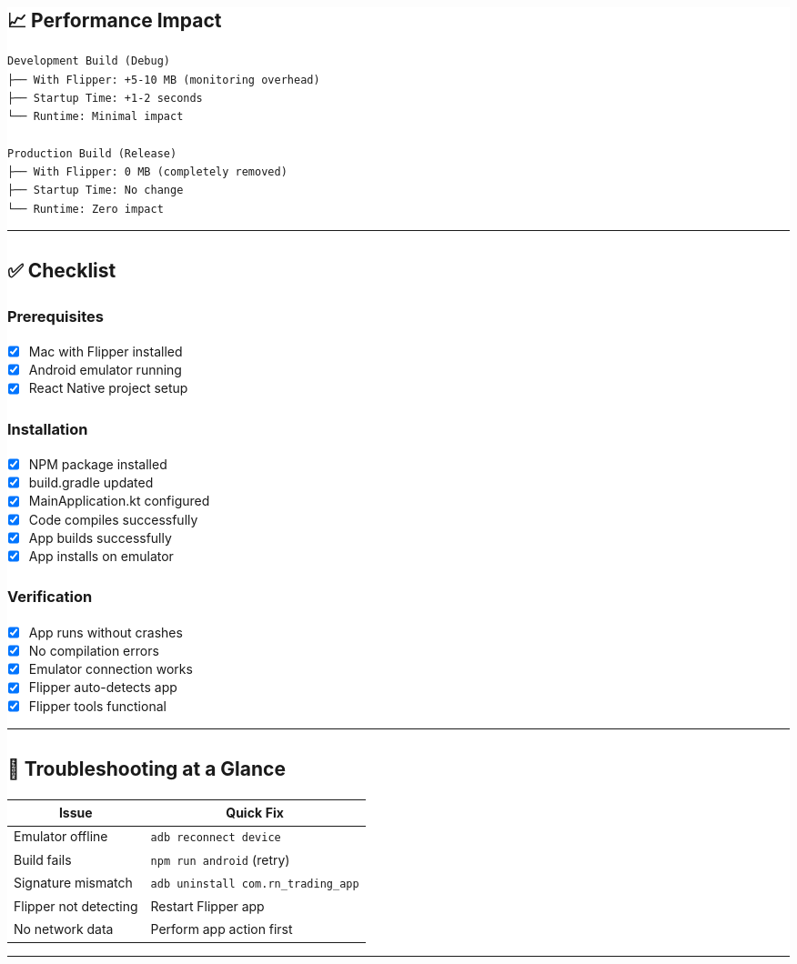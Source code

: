 
## 📈 Performance Impact

```
Development Build (Debug)
├── With Flipper: +5-10 MB (monitoring overhead)
├── Startup Time: +1-2 seconds
└── Runtime: Minimal impact

Production Build (Release)
├── With Flipper: 0 MB (completely removed)
├── Startup Time: No change
└── Runtime: Zero impact
```

---

## ✅ Checklist

### Prerequisites
- [x] Mac with Flipper installed
- [x] Android emulator running
- [x] React Native project setup

### Installation
- [x] NPM package installed
- [x] build.gradle updated
- [x] MainApplication.kt configured
- [x] Code compiles successfully
- [x] App builds successfully
- [x] App installs on emulator

### Verification
- [x] App runs without crashes
- [x] No compilation errors
- [x] Emulator connection works
- [x] Flipper auto-detects app
- [x] Flipper tools functional

---

## 🚨 Troubleshooting at a Glance

| Issue | Quick Fix |
|-------|-----------|
| Emulator offline | `adb reconnect device` |
| Build fails | `npm run android` (retry) |
| Signature mismatch | `adb uninstall com.rn_trading_app` |
| Flipper not detecting | Restart Flipper app |
| No network data | Perform app action first |

---